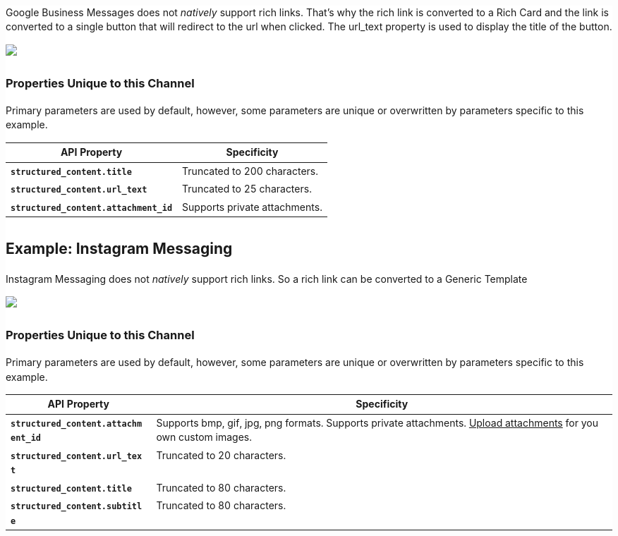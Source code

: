 Google Business Messages does not *natively* support rich links. That’s why the rich link is converted to a Rich Card and the link is converted to a single button that will redirect to the url when clicked. The url_text property is used to display the title of the button.

<img class="img-fluid" width="376" src="../../../img/structured-messages-rich-link-google-biz.png">

### Properties Unique to this Channel

Primary parameters are used by default, however, some parameters are unique or overwritten by parameters specific to this example.

| API Property | Specificity |
|-|-|
| **`structured_content.title`** | Truncated to 200 characters. |
| **`structured_content.url_text`** | Truncated to 25 characters. |
| **`structured_content.attachment_id`** | Supports private attachments. |

## Example: Instagram Messaging

Instagram Messaging does not *natively* support rich links. So a rich link can  be converted to a Generic Template

<img class="img-fluid" width="245" src="../../../img/structured-messages-rich-link-ig-dm.png">

### Properties Unique to this Channel

Primary parameters are used by default, however, some parameters are unique or overwritten by parameters specific to this example.

| API Property | Specificity |
|-|-|
| **`structured_content.attachment_id`** | Supports bmp, gif, jpg, png formats. Supports private attachments. [Upload attachments](../../../basics/uploads) for you own custom images. |
| **`structured_content.url_text`** | Truncated to 20 characters. |
| **`structured_content.title`** | Truncated to 80 characters. |
| **`structured_content.subtitle`** | Truncated to 80 characters. |
